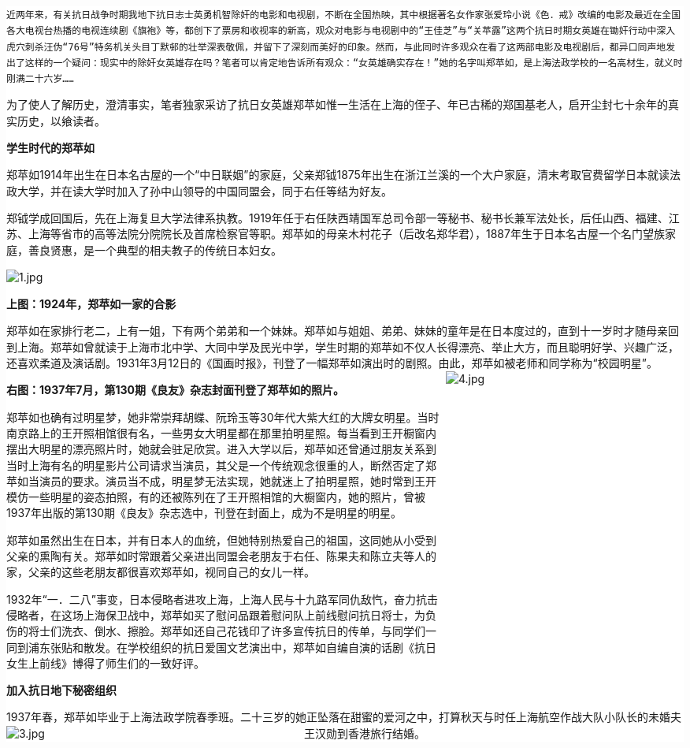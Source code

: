     近两年来，有关抗日战争时期我地下抗日志士英勇机智除奸的电影和电视剧，不断在全国热映，其中根据著名女作家张爱玲小说《色．戒》改编的电影及最近在全国各大电视台热播的电视连续剧《旗袍》等，都创下了票房和收视率的新高，观众对电影与电视剧中的“王佳芝”与“关苹露”这两个抗日时期女英雄在锄奸行动中深入虎穴刺杀汪伪“76号”特务机关头目丁默邨的壮举深表敬佩，并留下了深刻而美好的印象。然而，与此同时许多观众在看了这两部电影及电视剧后，都异口同声地发出了这样的一个疑问：现实中的除奸女英雄存在吗？笔者可以肯定地告诉所有观众：“女英雄确实存在！”她的名字叫郑苹如，是上海法政学校的一名高材生，就义时刚满二十六岁……
   </p>
   <p>
    为了使人了解历史，澄清事实，笔者独家采访了抗日女英雄郑苹如惟一生活在上海的侄子、年已古稀的郑国基老人，启开尘封七十余年的真实历史，以飨读者。
   </p>
   <p>
    <strong>
     学生时代的郑苹如
    </strong>
   </p>
   <p>
    郑苹如1914年出生在日本名古屋的一个“中日联姻”的家庭，父亲郑钺1875年出生在浙江兰溪的一个大户家庭，清末考取官费留学日本就读法政大学，并在读大学时加入了孙中山领导的中国同盟会，同于右任等结为好友。
   </p>
   <p>
    郑钺学成回国后，先在上海复旦大学法律系执教。1919年任于右任陕西靖国军总司令部一等秘书、秘书长兼军法处长，后任山西、福建、江苏、上海等省市的高等法院分院院长及首席检察官等职。郑苹如的母亲木村花子（后改名郑华君），1887年生于日本名古屋一个名门望族家庭，善良贤惠，是一个典型的相夫教子的传统日本妇女。
   </p>
   <p>
    <img align="top" alt="1.jpg" border="0" height="291" src="http://mjlsh.usc.cuhk.edu.hk/medias/contents/9/80/1.jpg" width="400"/>
   </p>
   <p>
    <strong>
     上图：1924年，郑苹如一家的合影
    </strong>
   </p>
   <p>
    郑苹如在家排行老二，上有一姐，下有两个弟弟和一个妹妹。郑苹如与姐姐、弟弟、妹妹的童年是在日本度过的，直到十一岁时才随母亲回到上海。郑苹如曾就读于上海市北中学、大同中学及民光中学，学生时期的郑苹如不仅人长得漂亮、举止大方，而且聪明好学、兴趣广泛，还喜欢柔道及演话剧。1931年3月12日的《国画时报》，刊登了一幅郑苹如演出时的剧照。由此，郑苹如被老师和同学称为“校园明星”。
    <img align="right" alt="4.jpg" border="0" height="403" src="http://mjlsh.usc.cuhk.edu.hk/medias/contents/9/80/4.jpg" width="302"/>
   </p>
   <p>
    <strong>
     右图：1937年7月，第130期《良友》杂志封面刊登了郑苹如的照片。
    </strong>
   </p>
   <p>
    郑苹如也确有过明星梦，她非常崇拜胡蝶、阮玲玉等30年代大紫大红的大牌女明星。当时南京路上的王开照相馆很有名，一些男女大明星都在那里拍明星照。每当看到王开橱窗内摆出大明星的漂亮照片时，她就会驻足欣赏。进入大学以后，郑苹如还曾通过朋友关系到当时上海有名的明星影片公司请求当演员，其父是一个传统观念很重的人，断然否定了郑苹如当演员的要求。演员当不成，明星梦无法实现，她就迷上了拍明星照，她时常到王开模仿一些明星的姿态拍照，有的还被陈列在了王开照相馆的大橱窗内，她的照片，曾被1937年出版的第130期《良友》杂志选中，刊登在封面上，成为不是明星的明星。
   </p>
   <p>
    郑苹如虽然出生在日本，并有日本人的血统，但她特别热爱自己的祖国，这同她从小受到父亲的熏陶有关。郑苹如时常跟着父亲进出同盟会老朋友于右任、陈果夫和陈立夫等人的家，父亲的这些老朋友都很喜欢郑苹如，视同自己的女儿一样。
   </p>
   <p>
    1932年“一．二八”事变，日本侵略者进攻上海，上海人民与十九路军同仇敌忾，奋力抗击侵略者，在这场上海保卫战中，郑苹如买了慰问品跟着慰问队上前线慰问抗日将士，为负伤的将士们洗衣、倒水、擦脸。郑苹如还自己花钱印了许多宣传抗日的传单，与同学们一同到浦东张贴和散发。在学校组织的抗日爱国文艺演出中，郑苹如自编自演的话剧《抗日女生上前线》博得了师生们的一致好评。
   </p>
   <p>
    <strong>
     加入抗日地下秘密组织
    </strong>
   </p>
   <p>
    1937年春，郑苹如毕业于上海法政学院春季班。二十三岁的她正坠落在甜蜜的爱河之中，打算秋天与时任上海航空作战大队小队长的未婚夫王汉勋到香港旅行结婚。
    <img align="left" alt="3.jpg" border="0" height="285" src="http://mjlsh.usc.cuhk.edu.hk/medias/contents/9/80/3.jpg" width="378"/>
   </p>
   <p>
    <strong>